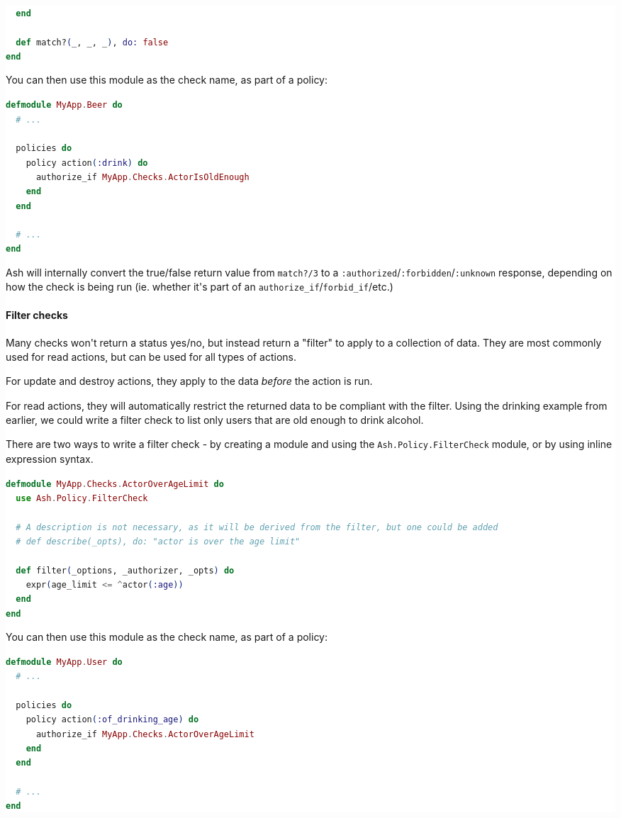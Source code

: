 ```elixir
  end

  def match?(_, _, _), do: false
end
```

You can then use this module as the check name, as part of a policy:

```elixir
defmodule MyApp.Beer do
  # ...

  policies do
    policy action(:drink) do
      authorize_if MyApp.Checks.ActorIsOldEnough
    end
  end

  # ...
end
```

Ash will internally convert the true/false return value from `match?/3` to a `:authorized`/`:forbidden`/`:unknown` response, depending on how the check is being run (ie. whether it's part of an `authorize_if`/`forbid_if`/etc.)

#### Filter checks

Many checks won't return a status yes/no, but instead return a "filter" to apply to a collection of data. They are most commonly used for read actions, but can be used for all types of actions.

For update and destroy actions, they apply to the data _before_ the action is run.

For read actions, they will automatically restrict the returned data to be compliant with the filter. Using the drinking example from earlier, we could write a filter check to list only users that are old enough to drink alcohol.

There are two ways to write a filter check - by creating a module and using the `Ash.Policy.FilterCheck` module, or by using inline expression syntax.

```elixir
defmodule MyApp.Checks.ActorOverAgeLimit do
  use Ash.Policy.FilterCheck

  # A description is not necessary, as it will be derived from the filter, but one could be added
  # def describe(_opts), do: "actor is over the age limit"

  def filter(_options, _authorizer, _opts) do
    expr(age_limit <= ^actor(:age))
  end
end
```

You can then use this module as the check name, as part of a policy:

```elixir
defmodule MyApp.User do
  # ...

  policies do
    policy action(:of_drinking_age) do
      authorize_if MyApp.Checks.ActorOverAgeLimit
    end
  end

  # ...
end
```
